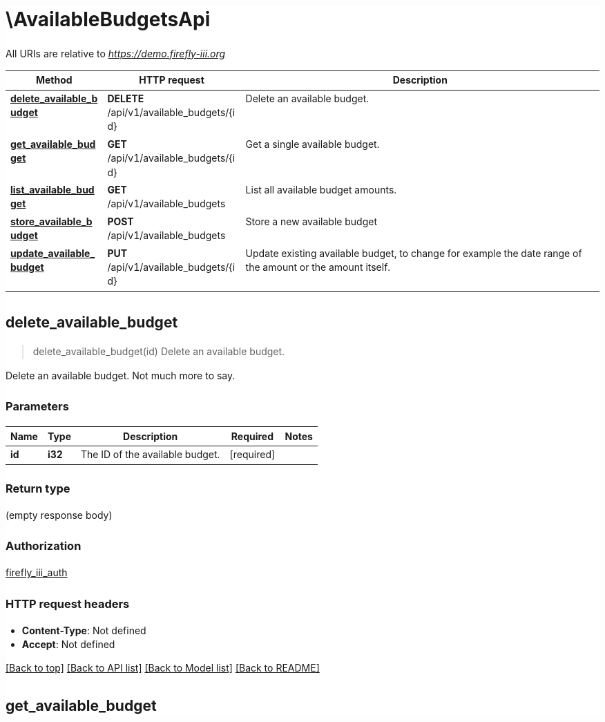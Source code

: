 # \AvailableBudgetsApi

All URIs are relative to *https://demo.firefly-iii.org*

Method | HTTP request | Description
------------- | ------------- | -------------
[**delete_available_budget**](AvailableBudgetsApi.md#delete_available_budget) | **DELETE** /api/v1/available_budgets/{id} | Delete an available budget.
[**get_available_budget**](AvailableBudgetsApi.md#get_available_budget) | **GET** /api/v1/available_budgets/{id} | Get a single available budget.
[**list_available_budget**](AvailableBudgetsApi.md#list_available_budget) | **GET** /api/v1/available_budgets | List all available budget amounts.
[**store_available_budget**](AvailableBudgetsApi.md#store_available_budget) | **POST** /api/v1/available_budgets | Store a new available budget
[**update_available_budget**](AvailableBudgetsApi.md#update_available_budget) | **PUT** /api/v1/available_budgets/{id} | Update existing available budget, to change for example the date range of the amount or the amount itself.



## delete_available_budget

> delete_available_budget(id)
Delete an available budget.

Delete an available budget. Not much more to say.

### Parameters


Name | Type | Description  | Required | Notes
------------- | ------------- | ------------- | ------------- | -------------
**id** | **i32** | The ID of the available budget. | [required] |

### Return type

 (empty response body)

### Authorization

[firefly_iii_auth](../README.md#firefly_iii_auth)

### HTTP request headers

- **Content-Type**: Not defined
- **Accept**: Not defined

[[Back to top]](#) [[Back to API list]](../README.md#documentation-for-api-endpoints) [[Back to Model list]](../README.md#documentation-for-models) [[Back to README]](../README.md)


## get_available_budget
